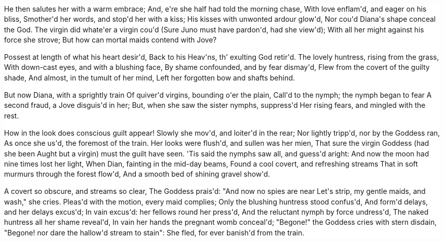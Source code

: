 He then salutes her with a warm embrace;
And, e're she half had told the morning chase,
With love enflam'd, and eager on his bliss,
Smother'd her words, and stop'd her with a kiss;
His kisses with unwonted ardour glow'd,
Nor cou'd Diana's shape conceal the God.
The virgin did whate'er a virgin cou'd
(Sure Juno must have pardon'd, had she view'd);
With all her might against his force she strove;
But how can mortal maids contend with Jove?

Possest at length of what his heart desir'd,
Back to his Heav'ns, th' exulting God retir'd.
The lovely huntress, rising from the grass,
With down-cast eyes, and with a blushing face,
By shame confounded, and by fear dismay'd,
Flew from the covert of the guilty shade,
And almost, in the tumult of her mind,
Left her forgotten bow and shafts behind.

But now Diana, with a sprightly train
Of quiver'd virgins, bounding o'er the plain,
Call'd to the nymph; the nymph began to fear
A second fraud, a Jove disguis'd in her;
But, when she saw the sister nymphs, suppress'd
Her rising fears, and mingled with the rest.

How in the look does conscious guilt appear!
Slowly she mov'd, and loiter'd in the rear;
Nor lightly tripp'd, nor by the Goddess ran,
As once she us'd, the foremost of the train.
Her looks were flush'd, and sullen was her mien,
That sure the virgin Goddess (had she been
Aught but a virgin) must the guilt have seen.
'Tis said the nymphs saw all, and guess'd aright:
And now the moon had nine times lost her light,
When Dian, fainting in the mid-day beams,
Found a cool covert, and refreshing streams
That in soft murmurs through the forest flow'd,
And a smooth bed of shining gravel show'd.

A covert so obscure, and streams so clear,
The Goddess prais'd: "And now no spies are near
Let's strip, my gentle maids, and wash," she cries.
Pleas'd with the motion, every maid complies;
Only the blushing huntress stood confus'd,
And form'd delays, and her delays excus'd;
In vain excus'd: her fellows round her press'd,
And the reluctant nymph by force undress'd,
The naked huntress all her shame reveal'd,
In vain her hands the pregnant womb conceal'd;
"Begone!" the Goddess cries with stern disdain,
"Begone! nor dare the hallow'd stream to stain":
She fled, for ever banish'd from the train.
